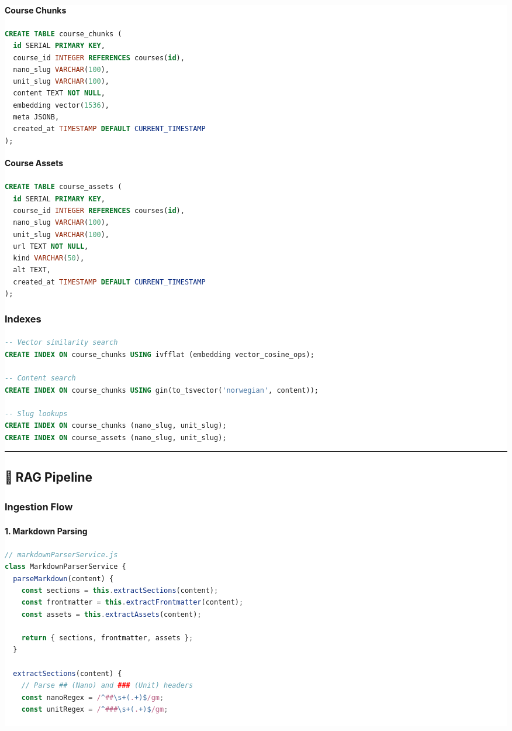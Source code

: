 #### **Course Chunks**
```sql
CREATE TABLE course_chunks (
  id SERIAL PRIMARY KEY,
  course_id INTEGER REFERENCES courses(id),
  nano_slug VARCHAR(100),
  unit_slug VARCHAR(100),
  content TEXT NOT NULL,
  embedding vector(1536),
  meta JSONB,
  created_at TIMESTAMP DEFAULT CURRENT_TIMESTAMP
);
```

#### **Course Assets**
```sql
CREATE TABLE course_assets (
  id SERIAL PRIMARY KEY,
  course_id INTEGER REFERENCES courses(id),
  nano_slug VARCHAR(100),
  unit_slug VARCHAR(100),
  url TEXT NOT NULL,
  kind VARCHAR(50),
  alt TEXT,
  created_at TIMESTAMP DEFAULT CURRENT_TIMESTAMP
);
```

### **Indexes**
```sql
-- Vector similarity search
CREATE INDEX ON course_chunks USING ivfflat (embedding vector_cosine_ops);

-- Content search
CREATE INDEX ON course_chunks USING gin(to_tsvector('norwegian', content));

-- Slug lookups
CREATE INDEX ON course_chunks (nano_slug, unit_slug);
CREATE INDEX ON course_assets (nano_slug, unit_slug);
```

---

## 🔄 **RAG Pipeline**

### **Ingestion Flow**

#### **1. Markdown Parsing**
```javascript
// markdownParserService.js
class MarkdownParserService {
  parseMarkdown(content) {
    const sections = this.extractSections(content);
    const frontmatter = this.extractFrontmatter(content);
    const assets = this.extractAssets(content);
    
    return { sections, frontmatter, assets };
  }
  
  extractSections(content) {
    // Parse ## (Nano) and ### (Unit) headers
    const nanoRegex = /^##\s+(.+)$/gm;
    const unitRegex = /^###\s+(.+)$/gm;
    
```